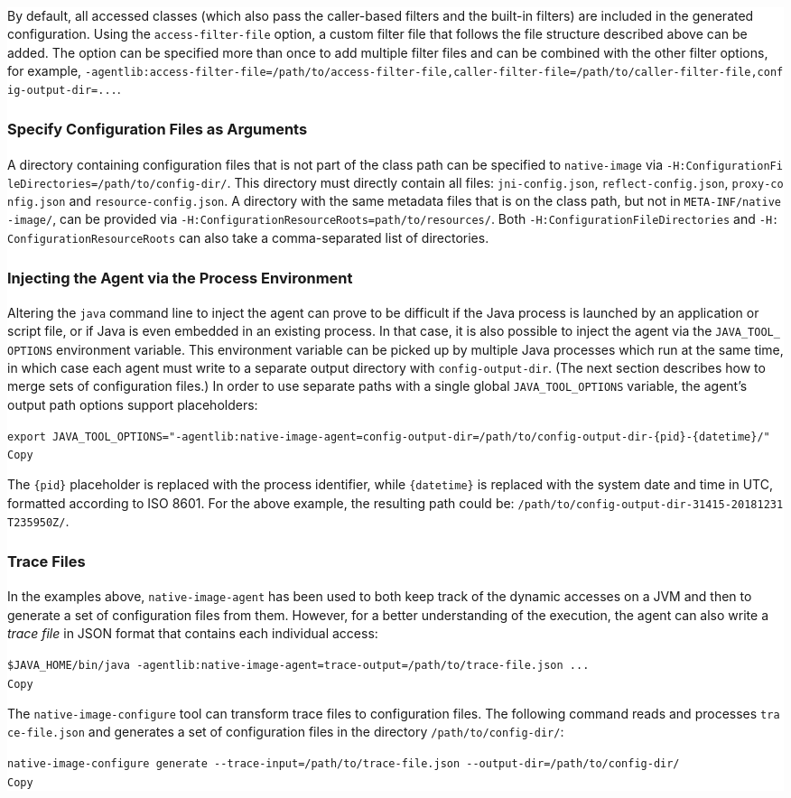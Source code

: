 By default, all accessed classes (which also pass the caller-based filters and the built-in filters) are included in the generated configuration. Using the `access-filter-file` option, a custom filter file that follows the file structure described above can be added. The option can be specified more than once to add multiple filter files and can be combined with the other filter options, for example, `-agentlib:access-filter-file=/path/to/access-filter-file,caller-filter-file=/path/to/caller-filter-file,config-output-dir=...`.

### Specify Configuration Files as Arguments 

A directory containing configuration files that is not part of the class path can be specified to `native-image` via `-H:ConfigurationFileDirectories=/path/to/config-dir/`. This directory must directly contain all files: `jni-config.json`, `reflect-config.json`, `proxy-config.json` and `resource-config.json`. A directory with the same metadata files that is on the class path, but not in `META-INF/native-image/`, can be provided via `-H:ConfigurationResourceRoots=path/to/resources/`. Both `-H:ConfigurationFileDirectories` and `-H:ConfigurationResourceRoots` can also take a comma-separated list of directories.

### Injecting the Agent via the Process Environment 

Altering the `java` command line to inject the agent can prove to be difficult if the Java process is launched by an application or script file, or if Java is even embedded in an existing process. In that case, it is also possible to inject the agent via the `JAVA_TOOL_OPTIONS` environment variable. This environment variable can be picked up by multiple Java processes which run at the same time, in which case each agent must write to a separate output directory with `config-output-dir`. (The next section describes how to merge sets of configuration files.) In order to use separate paths with a single global `JAVA_TOOL_OPTIONS` variable, the agent’s output path options support placeholders:

```shell
export JAVA_TOOL_OPTIONS="-agentlib:native-image-agent=config-output-dir=/path/to/config-output-dir-{pid}-{datetime}/"
Copy
```

The `{pid}` placeholder is replaced with the process identifier, while `{datetime}` is replaced with the system date and time in UTC, formatted according to ISO 8601. For the above example, the resulting path could be: `/path/to/config-output-dir-31415-20181231T235950Z/`.

### Trace Files 

In the examples above, `native-image-agent` has been used to both keep track of the dynamic accesses on a JVM and then to generate a set of configuration files from them. However, for a better understanding of the execution, the agent can also write a *trace file* in JSON format that contains each individual access:

```shell
$JAVA_HOME/bin/java -agentlib:native-image-agent=trace-output=/path/to/trace-file.json ...
Copy
```

The `native-image-configure` tool can transform trace files to configuration files. The following command reads and processes `trace-file.json` and generates a set of configuration files in the directory `/path/to/config-dir/`:

```shell
native-image-configure generate --trace-input=/path/to/trace-file.json --output-dir=/path/to/config-dir/
Copy
```

